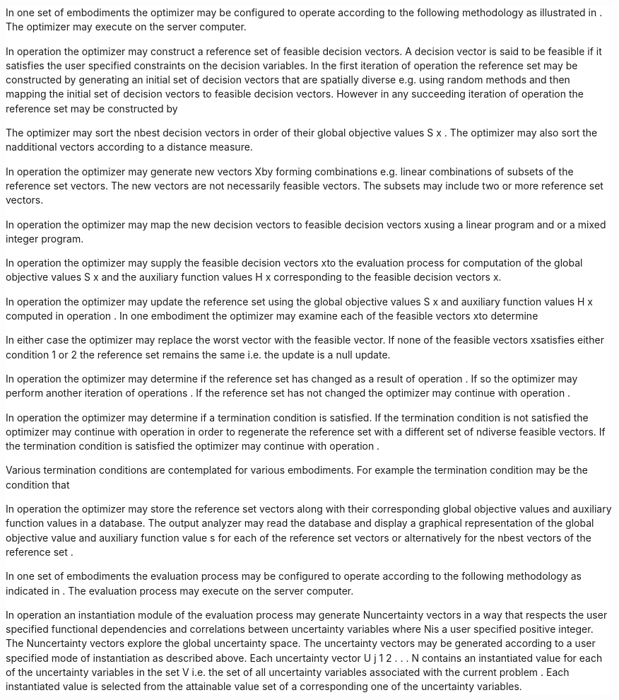 In one set of embodiments the optimizer may be configured to operate according to the following methodology as illustrated in . The optimizer may execute on the server computer.

In operation the optimizer may construct a reference set of feasible decision vectors. A decision vector is said to be feasible if it satisfies the user specified constraints on the decision variables. In the first iteration of operation the reference set may be constructed by generating an initial set of decision vectors that are spatially diverse e.g. using random methods and then mapping the initial set of decision vectors to feasible decision vectors. However in any succeeding iteration of operation the reference set may be constructed by 

The optimizer may sort the nbest decision vectors in order of their global objective values S x . The optimizer may also sort the nadditional vectors according to a distance measure.

In operation the optimizer may generate new vectors Xby forming combinations e.g. linear combinations of subsets of the reference set vectors. The new vectors are not necessarily feasible vectors. The subsets may include two or more reference set vectors.

In operation the optimizer may map the new decision vectors to feasible decision vectors xusing a linear program and or a mixed integer program.

In operation the optimizer may supply the feasible decision vectors xto the evaluation process for computation of the global objective values S x and the auxiliary function values H x corresponding to the feasible decision vectors x.

In operation the optimizer may update the reference set using the global objective values S x and auxiliary function values H x computed in operation . In one embodiment the optimizer may examine each of the feasible vectors xto determine 

In either case the optimizer may replace the worst vector with the feasible vector. If none of the feasible vectors xsatisfies either condition 1 or 2 the reference set remains the same i.e. the update is a null update.

In operation the optimizer may determine if the reference set has changed as a result of operation . If so the optimizer may perform another iteration of operations . If the reference set has not changed the optimizer may continue with operation .

In operation the optimizer may determine if a termination condition is satisfied. If the termination condition is not satisfied the optimizer may continue with operation in order to regenerate the reference set with a different set of ndiverse feasible vectors. If the termination condition is satisfied the optimizer may continue with operation .

Various termination conditions are contemplated for various embodiments. For example the termination condition may be the condition that 

In operation the optimizer may store the reference set vectors along with their corresponding global objective values and auxiliary function values in a database. The output analyzer may read the database and display a graphical representation of the global objective value and auxiliary function value s for each of the reference set vectors or alternatively for the nbest vectors of the reference set .

In one set of embodiments the evaluation process may be configured to operate according to the following methodology as indicated in . The evaluation process may execute on the server computer.

In operation an instantiation module of the evaluation process may generate Nuncertainty vectors in a way that respects the user specified functional dependencies and correlations between uncertainty variables where Nis a user specified positive integer. The Nuncertainty vectors explore the global uncertainty space. The uncertainty vectors may be generated according to a user specified mode of instantiation as described above. Each uncertainty vector U j 1 2 . . . N contains an instantiated value for each of the uncertainty variables in the set V i.e. the set of all uncertainty variables associated with the current problem . Each instantiated value is selected from the attainable value set of a corresponding one of the uncertainty variables.
